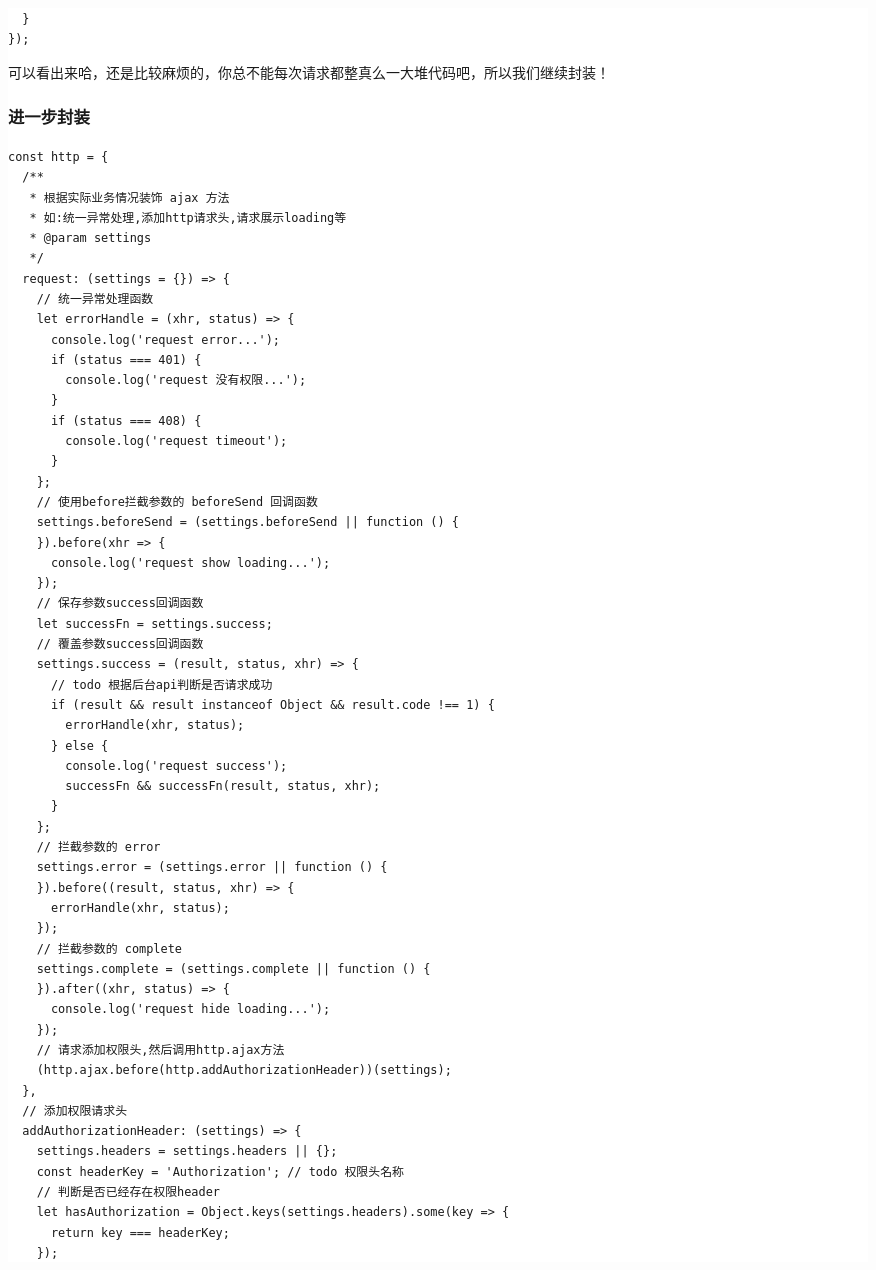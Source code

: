 ```
  }
});
```

可以看出来哈，还是比较麻烦的，你总不能每次请求都整真么一大堆代码吧，所以我们继续封装！

### 进一步封装

```
const http = {
  /**
   * 根据实际业务情况装饰 ajax 方法
   * 如:统一异常处理,添加http请求头,请求展示loading等
   * @param settings
   */
  request: (settings = {}) => {
    // 统一异常处理函数
    let errorHandle = (xhr, status) => {
      console.log('request error...');
      if (status === 401) {
        console.log('request 没有权限...');
      }
      if (status === 408) {
        console.log('request timeout');
      }
    };
    // 使用before拦截参数的 beforeSend 回调函数
    settings.beforeSend = (settings.beforeSend || function () {
    }).before(xhr => {
      console.log('request show loading...');
    });
    // 保存参数success回调函数
    let successFn = settings.success;
    // 覆盖参数success回调函数
    settings.success = (result, status, xhr) => {
      // todo 根据后台api判断是否请求成功
      if (result && result instanceof Object && result.code !== 1) {
        errorHandle(xhr, status);
      } else {
        console.log('request success');
        successFn && successFn(result, status, xhr);
      }
    };
    // 拦截参数的 error
    settings.error = (settings.error || function () {
    }).before((result, status, xhr) => {
      errorHandle(xhr, status);
    });
    // 拦截参数的 complete
    settings.complete = (settings.complete || function () {
    }).after((xhr, status) => {
      console.log('request hide loading...');
    });
    // 请求添加权限头,然后调用http.ajax方法
    (http.ajax.before(http.addAuthorizationHeader))(settings);
  },
  // 添加权限请求头
  addAuthorizationHeader: (settings) => {
    settings.headers = settings.headers || {};
    const headerKey = 'Authorization'; // todo 权限头名称
    // 判断是否已经存在权限header
    let hasAuthorization = Object.keys(settings.headers).some(key => {
      return key === headerKey;
    });
```